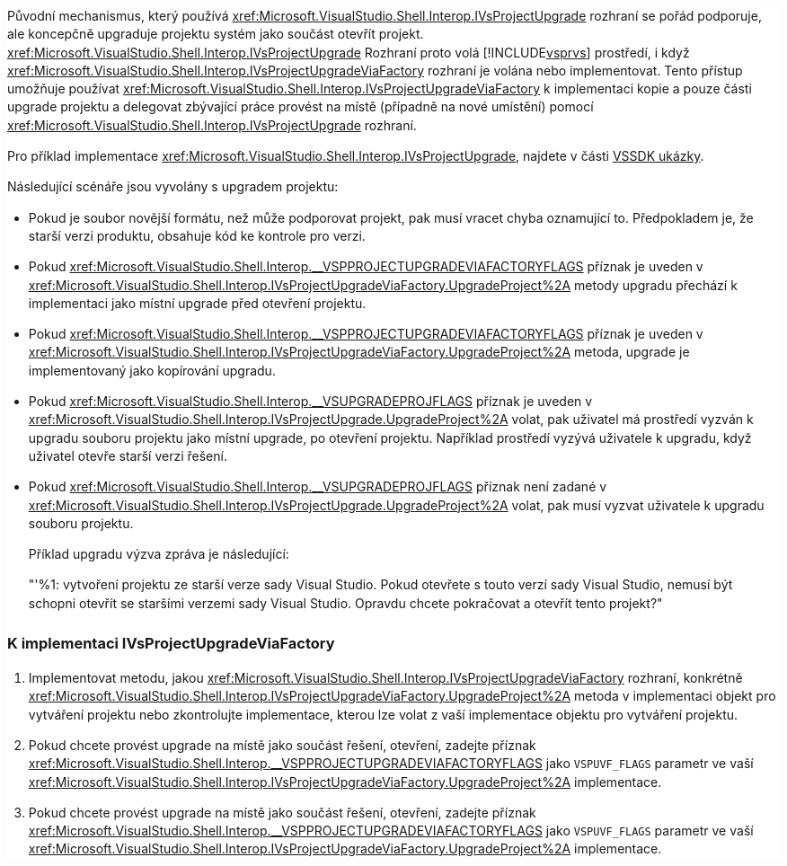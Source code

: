  Původní mechanismus, který používá <xref:Microsoft.VisualStudio.Shell.Interop.IVsProjectUpgrade> rozhraní se pořád podporuje, ale koncepčně upgraduje projektu systém jako součást otevřít projekt. <xref:Microsoft.VisualStudio.Shell.Interop.IVsProjectUpgrade> Rozhraní proto volá [!INCLUDE[vsprvs](../../code-quality/includes/vsprvs_md.md)] prostředí, i když <xref:Microsoft.VisualStudio.Shell.Interop.IVsProjectUpgradeViaFactory> rozhraní je volána nebo implementovat. Tento přístup umožňuje používat <xref:Microsoft.VisualStudio.Shell.Interop.IVsProjectUpgradeViaFactory> k implementaci kopie a pouze části upgrade projektu a delegovat zbývající práce provést na místě (případně na nové umístění) pomocí <xref:Microsoft.VisualStudio.Shell.Interop.IVsProjectUpgrade> rozhraní.  
  
 Pro příklad implementace <xref:Microsoft.VisualStudio.Shell.Interop.IVsProjectUpgrade>, najdete v části [VSSDK ukázky](http://aka.ms/vs2015sdksamples).  
  
 Následující scénáře jsou vyvolány s upgradem projektu:  
  
-   Pokud je soubor novější formátu, než může podporovat projekt, pak musí vracet chyba oznamující to. Předpokladem je, že starší verzi produktu, obsahuje kód ke kontrole pro verzi.  
  
-   Pokud <xref:Microsoft.VisualStudio.Shell.Interop.__VSPPROJECTUPGRADEVIAFACTORYFLAGS> příznak je uveden v <xref:Microsoft.VisualStudio.Shell.Interop.IVsProjectUpgradeViaFactory.UpgradeProject%2A> metody upgradu přechází k implementaci jako místní upgrade před otevření projektu.  
  
-   Pokud <xref:Microsoft.VisualStudio.Shell.Interop.__VSPPROJECTUPGRADEVIAFACTORYFLAGS> příznak je uveden v <xref:Microsoft.VisualStudio.Shell.Interop.IVsProjectUpgradeViaFactory.UpgradeProject%2A> metoda, upgrade je implementovaný jako kopírování upgradu.  
  
-   Pokud <xref:Microsoft.VisualStudio.Shell.Interop.__VSUPGRADEPROJFLAGS> příznak je uveden v <xref:Microsoft.VisualStudio.Shell.Interop.IVsProjectUpgrade.UpgradeProject%2A> volat, pak uživatel má prostředí vyzván k upgradu souboru projektu jako místní upgrade, po otevření projektu. Například prostředí vyzývá uživatele k upgradu, když uživatel otevře starší verzi řešení.  
  
-   Pokud <xref:Microsoft.VisualStudio.Shell.Interop.__VSUPGRADEPROJFLAGS> příznak není zadané v <xref:Microsoft.VisualStudio.Shell.Interop.IVsProjectUpgrade.UpgradeProject%2A> volat, pak musí vyzvat uživatele k upgradu souboru projektu.  
  
     Příklad upgradu výzva zpráva je následující:  
  
     "'%1: vytvoření projektu ze starší verze sady Visual Studio. Pokud otevřete s touto verzí sady Visual Studio, nemusí být schopni otevřít se staršími verzemi sady Visual Studio. Opravdu chcete pokračovat a otevřít tento projekt?"  
  
### <a name="to-implement-ivsprojectupgradeviafactory"></a>K implementaci IVsProjectUpgradeViaFactory  
  
1.  Implementovat metodu, jakou <xref:Microsoft.VisualStudio.Shell.Interop.IVsProjectUpgradeViaFactory> rozhraní, konkrétně <xref:Microsoft.VisualStudio.Shell.Interop.IVsProjectUpgradeViaFactory.UpgradeProject%2A> metoda v implementaci objekt pro vytváření projektu nebo zkontrolujte implementace, kterou lze volat z vaší implementace objektu pro vytváření projektu.  
  
2.  Pokud chcete provést upgrade na místě jako součást řešení, otevření, zadejte příznak <xref:Microsoft.VisualStudio.Shell.Interop.__VSPPROJECTUPGRADEVIAFACTORYFLAGS> jako `VSPUVF_FLAGS` parametr ve vaší <xref:Microsoft.VisualStudio.Shell.Interop.IVsProjectUpgradeViaFactory.UpgradeProject%2A> implementace.  
  
3.  Pokud chcete provést upgrade na místě jako součást řešení, otevření, zadejte příznak <xref:Microsoft.VisualStudio.Shell.Interop.__VSPPROJECTUPGRADEVIAFACTORYFLAGS> jako `VSPUVF_FLAGS` parametr ve vaší <xref:Microsoft.VisualStudio.Shell.Interop.IVsProjectUpgradeViaFactory.UpgradeProject%2A> implementace.  
  